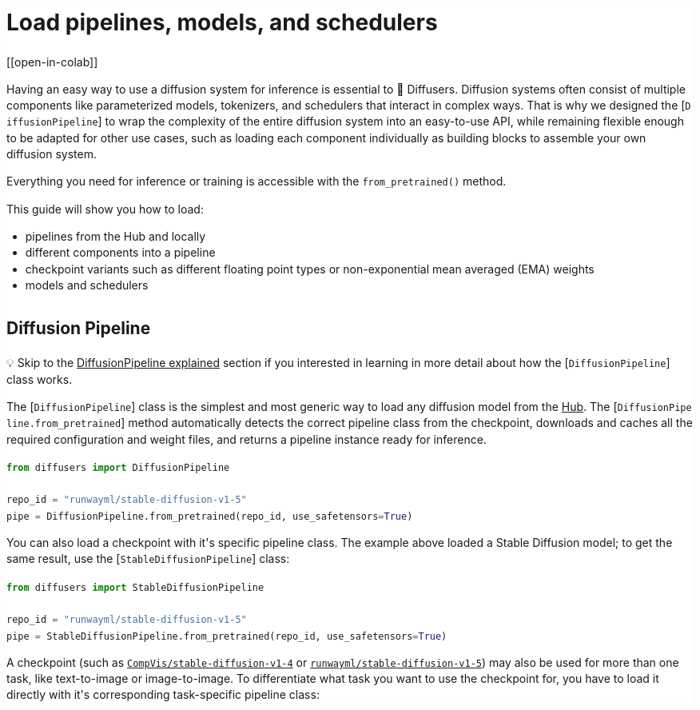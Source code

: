 

# Load pipelines, models, and schedulers

[[open-in-colab]]

Having an easy way to use a diffusion system for inference is essential to 🧨 Diffusers. Diffusion systems often consist of multiple components like parameterized models, tokenizers, and schedulers that interact in complex ways. That is why we designed the [`DiffusionPipeline`] to wrap the complexity of the entire diffusion system into an easy-to-use API, while remaining flexible enough to be adapted for other use cases, such as loading each component individually as building blocks to assemble your own diffusion system.

Everything you need for inference or training is accessible with the `from_pretrained()` method.

This guide will show you how to load:

- pipelines from the Hub and locally
- different components into a pipeline
- checkpoint variants such as different floating point types or non-exponential mean averaged (EMA) weights
- models and schedulers

## Diffusion Pipeline

<Tip>

💡 Skip to the [DiffusionPipeline explained](#diffusionpipeline-explained) section if you interested in learning in more detail about how the [`DiffusionPipeline`] class works.

</Tip>

The [`DiffusionPipeline`] class is the simplest and most generic way to load any diffusion model from the [Hub](https://huggingface.co/models?library=diffusers&sort=downloads). The [`DiffusionPipeline.from_pretrained`] method automatically detects the correct pipeline class from the checkpoint, downloads and caches all the required configuration and weight files, and returns a pipeline instance ready for inference.

```python
from diffusers import DiffusionPipeline

repo_id = "runwayml/stable-diffusion-v1-5"
pipe = DiffusionPipeline.from_pretrained(repo_id, use_safetensors=True)
```

You can also load a checkpoint with it's specific pipeline class. The example above loaded a Stable Diffusion model; to get the same result, use the [`StableDiffusionPipeline`] class:

```python
from diffusers import StableDiffusionPipeline

repo_id = "runwayml/stable-diffusion-v1-5"
pipe = StableDiffusionPipeline.from_pretrained(repo_id, use_safetensors=True)
```

A checkpoint (such as [`CompVis/stable-diffusion-v1-4`](https://huggingface.co/CompVis/stable-diffusion-v1-4) or [`runwayml/stable-diffusion-v1-5`](https://huggingface.co/runwayml/stable-diffusion-v1-5)) may also be used for more than one task, like text-to-image or image-to-image. To differentiate what task you want to use the checkpoint for, you have to load it directly with it's corresponding task-specific pipeline class:
